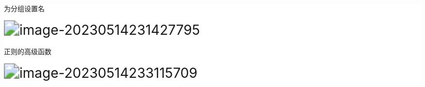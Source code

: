 为分组设置名

<img src="C:\Users\朱五红\AppData\Roaming\Typora\typora-user-images\image-20230514231427795.png" alt="image-20230514231427795" style="zoom:200%;" />

  正则的高级函数

<img src="C:\Users\朱五红\AppData\Roaming\Typora\typora-user-images\image-20230514233115709.png" alt="image-20230514233115709" style="zoom:200%;" />
